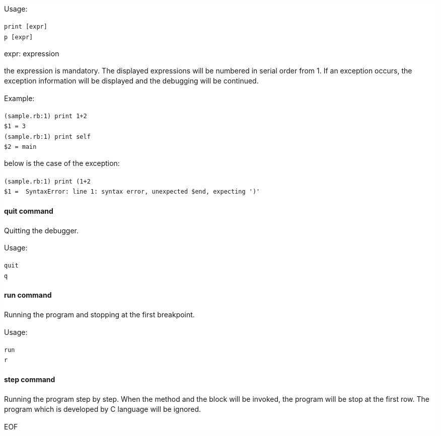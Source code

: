 Usage:
```
print [expr]
p [expr]
```

expr: expression

the expression is mandatory.
The displayed expressions will be numbered in serial order from 1.
If an exception occurs, the exception information will be displayed and the debugging will be continued.

Example:
```
(sample.rb:1) print 1+2
$1 = 3
(sample.rb:1) print self
$2 = main
```

below is the case of the exception:
```
(sample.rb:1) print (1+2
$1 =  SyntaxError: line 1: syntax error, unexpected $end, expecting ')'
```

#### quit command
Quitting the debugger.

Usage:
```
quit
q
```

#### run command

Running the program and stopping at the first breakpoint.

Usage:
```
run
r
```

#### step command

Running the program step by step.
When the method and the block will be invoked, the program will be stop at the first row.
The program which is developed by C language will be ignored.

EOF
